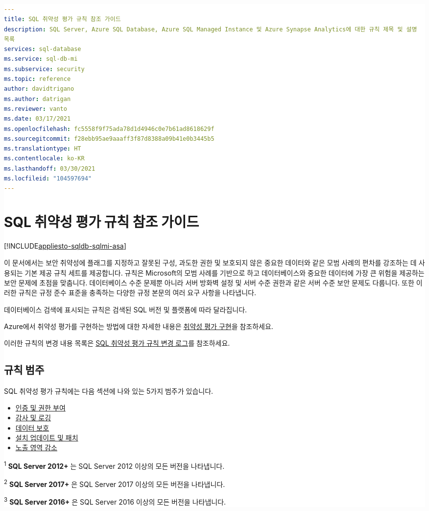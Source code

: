 ```yaml
---
title: SQL 취약성 평가 규칙 참조 가이드
description: SQL Server, Azure SQL Database, Azure SQL Managed Instance 및 Azure Synapse Analytics에 대한 규칙 제목 및 설명 목록
services: sql-database
ms.service: sql-db-mi
ms.subservice: security
ms.topic: reference
author: davidtrigano
ms.author: datrigan
ms.reviewer: vanto
ms.date: 03/17/2021
ms.openlocfilehash: fc5558f9f75ada78d1d4946c0e7b61ad8618629f
ms.sourcegitcommit: f28ebb95ae9aaaff3f87d8388a09b41e0b3445b5
ms.translationtype: HT
ms.contentlocale: ko-KR
ms.lasthandoff: 03/30/2021
ms.locfileid: "104597694"
---
```

# <a name="sql-vulnerability-assessment-rules-reference-guide"></a>SQL 취약성 평가 규칙 참조 가이드
[!INCLUDE[appliesto-sqldb-sqlmi-asa](../includes/appliesto-sqldb-sqlmi-asa.md)]

이 문서에서는 보안 취약성에 플래그를 지정하고 잘못된 구성, 과도한 권한 및 보호되지 않은 중요한 데이터와 같은 모범 사례의 편차를 강조하는 데 사용되는 기본 제공 규칙 세트를 제공합니다. 규칙은 Microsoft의 모범 사례를 기반으로 하고 데이터베이스와 중요한 데이터에 가장 큰 위험을 제공하는 보안 문제에 초점을 맞춥니다. 데이터베이스 수준 문제뿐 아니라 서버 방화벽 설정 및 서버 수준 권한과 같은 서버 수준 보안 문제도 다룹니다. 또한 이러한 규칙은 규정 준수 표준을 충족하는 다양한 규정 본문의 여러 요구 사항을 나타냅니다.

데이터베이스 검색에 표시되는 규칙은 검색된 SQL 버전 및 플랫폼에 따라 달라집니다. 

Azure에서 취약성 평가를 구현하는 방법에 대한 자세한 내용은 [취약성 평가 구현](./sql-vulnerability-assessment.md#configure-vulnerability-assessment)을 참조하세요.

이러한 규칙의 변경 내용 목록은 [SQL 취약성 평가 규칙 변경 로그](sql-database-vulnerability-assessment-rules-changelog.md)를 참조하세요.

## <a name="rule-categories"></a>규칙 범주

SQL 취약성 평가 규칙에는 다음 섹션에 나와 있는 5가지 범주가 있습니다.

- [인증 및 권한 부여](#authentication-and-authorization)
- [감사 및 로깅](#auditing-and-logging)
- [데이터 보호](#data-protection)
- [설치 업데이트 및 패치](#installation-updates-and-patches)
- [노출 영역 감소](#surface-area-reduction)

<sup>1</sup> **SQL Server 2012+** 는 SQL Server 2012 이상의 모든 버전을 나타냅니다.

<sup>2</sup> **SQL Server 2017+** 은 SQL Server 2017 이상의 모든 버전을 나타냅니다.

<sup>3</sup> **SQL Server 2016+** 은 SQL Server 2016 이상의 모든 버전을 나타냅니다.

